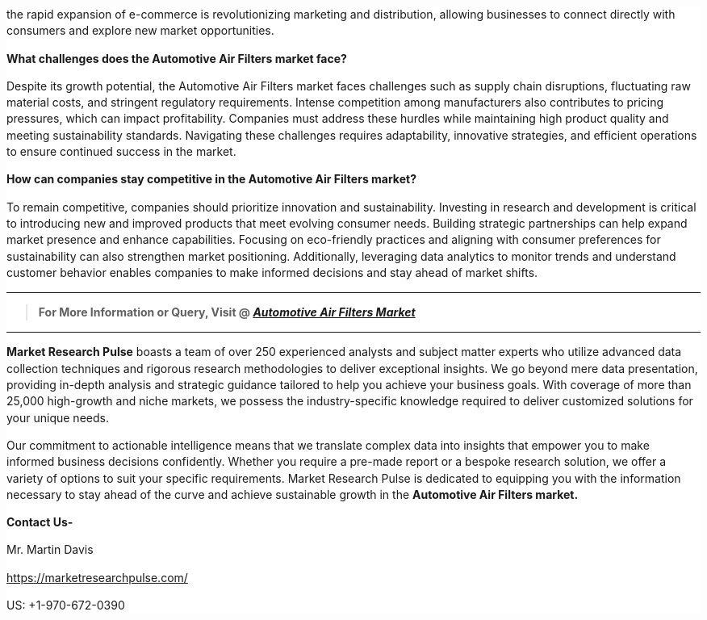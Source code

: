 the rapid expansion of e-commerce is revolutionizing marketing and distribution, allowing businesses to connect directly with consumers and explore new market opportunities.</p><p><strong>What challenges does the Automotive Air Filters market face?</strong></p><p>Despite its growth potential, the Automotive Air Filters market faces challenges such as supply chain disruptions, fluctuating raw material costs, and stringent regulatory requirements. Intense competition among manufacturers also contributes to pricing pressures, which can impact profitability. Companies must address these hurdles while maintaining high product quality and meeting sustainability standards. Navigating these challenges requires adaptability, innovative strategies, and efficient operations to ensure continued success in the market.</p><p><strong>How can companies stay competitive in the Automotive Air Filters market?</strong></p><p>To remain competitive, companies should prioritize innovation and sustainability. Investing in research and development is critical to introducing new and improved products that meet evolving consumer needs. Building strategic partnerships can help expand market presence and enhance capabilities. Focusing on eco-friendly practices and aligning with consumer preferences for sustainability can also strengthen market positioning. Additionally, leveraging data analytics to monitor trends and understand customer behavior enables companies to make informed decisions and stay ahead of market shifts.</p><hr /><blockquote><p><strong>For More Information or Query, Visit @&nbsp;<em><a href="https://marketresearchpulse.com/report/107919/automotive-air-filters-market?utm_source=Linkedin&utm_medium=023">Automotive Air Filters Market</a></em></strong></p></blockquote><hr /><p><strong>Market Research Pulse</strong> boasts a team of over 250 experienced analysts and subject matter experts who utilize advanced data collection techniques and rigorous research methodologies to deliver exceptional insights. We go beyond mere data presentation, providing in-depth analysis and strategic guidance tailored to help you achieve your business goals. With coverage of more than 25,000 high-growth and niche markets, we possess the industry-specific knowledge required to deliver customized solutions for your unique needs.</p><p>Our commitment to actionable intelligence means that we translate complex data into insights that empower you to make informed business decisions confidently. Whether you require a pre-made report or a bespoke research solution, we offer a variety of options to suit your specific requirements. Market Research Pulse is dedicated to equipping you with the information necessary to stay ahead of the curve and achieve sustainable growth in the <strong>Automotive Air Filters market.</strong></p><p><strong>Contact Us-</strong></p><p>Mr. Martin Davis</p><p>https://marketresearchpulse.com/</p><p>US: +1-970-672-0390</p>